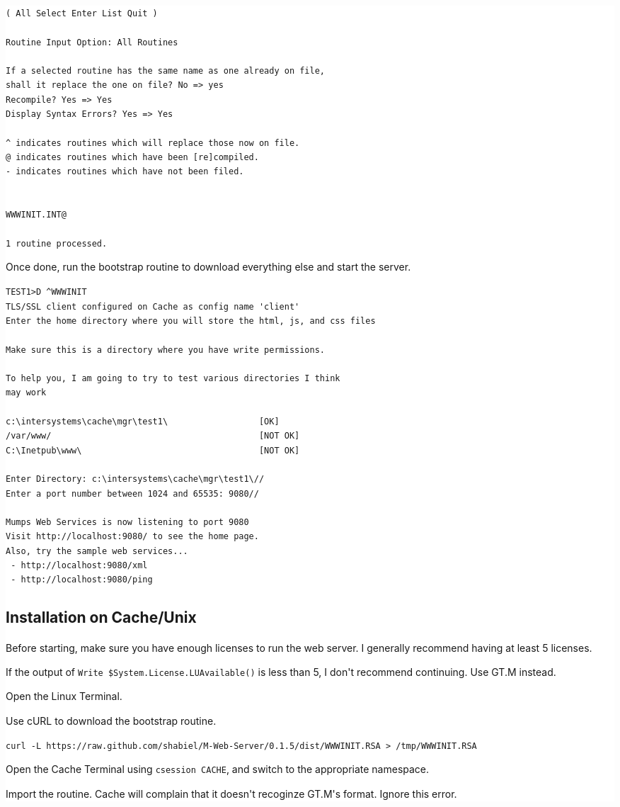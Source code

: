 	( All Select Enter List Quit )
	 
	Routine Input Option: All Routines
	 
	If a selected routine has the same name as one already on file,
	shall it replace the one on file? No => yes
	Recompile? Yes => Yes
	Display Syntax Errors? Yes => Yes
	 
	^ indicates routines which will replace those now on file.
	@ indicates routines which have been [re]compiled.
	- indicates routines which have not been filed.
	 
	 
	WWWINIT.INT@
	 
	1 routine processed.

Once done, run the bootstrap routine to download everything else and start the server.

	TEST1>D ^WWWINIT
	TLS/SSL client configured on Cache as config name 'client'
	Enter the home directory where you will store the html, js, and css files
	 
	Make sure this is a directory where you have write permissions.
	 
	To help you, I am going to try to test various directories I think
	may work
	 
	c:\intersystems\cache\mgr\test1\                  [OK]
	/var/www/                                         [NOT OK]
	C:\Inetpub\www\                                   [NOT OK]
	 
	Enter Directory: c:\intersystems\cache\mgr\test1\//
	Enter a port number between 1024 and 65535: 9080//
	 
	Mumps Web Services is now listening to port 9080
	Visit http://localhost:9080/ to see the home page.
	Also, try the sample web services...
	 - http://localhost:9080/xml
	 - http://localhost:9080/ping

## Installation on Cache/Unix
Before starting, make sure you have enough licenses to run the web server. 
I generally recommend having at least 5 licenses.

If the output of `Write $System.License.LUAvailable()` is less than 5, I don't
recommend continuing. Use GT.M instead.

Open the Linux Terminal.

Use cURL to download the bootstrap routine.

    curl -L https://raw.github.com/shabiel/M-Web-Server/0.1.5/dist/WWWINIT.RSA > /tmp/WWWINIT.RSA

Open the Cache Terminal using `csession CACHE`, and switch to the appropriate
namespace.

Import the routine. Cache will complain that it doesn't recoginze GT.M's format. 
Ignore this error.
